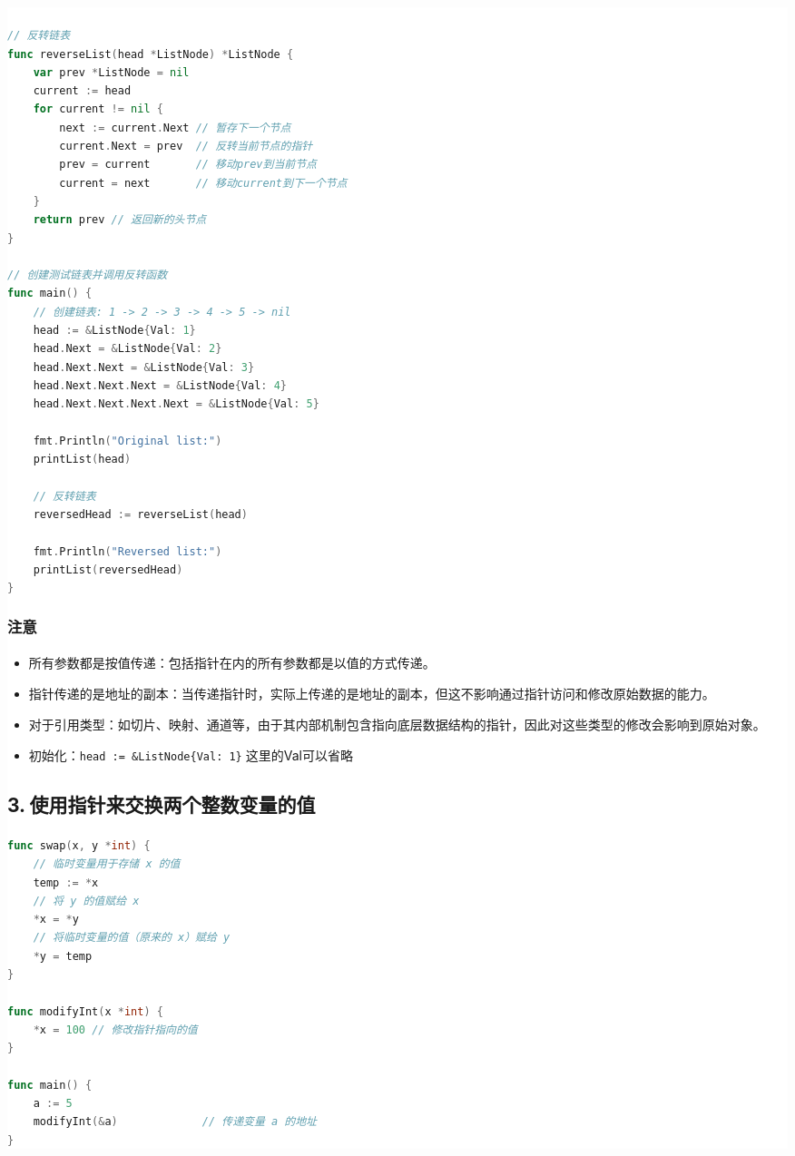 ```go

// 反转链表
func reverseList(head *ListNode) *ListNode {
    var prev *ListNode = nil
    current := head
    for current != nil {
        next := current.Next // 暂存下一个节点
        current.Next = prev  // 反转当前节点的指针
        prev = current       // 移动prev到当前节点
        current = next       // 移动current到下一个节点
    }
    return prev // 返回新的头节点
}

// 创建测试链表并调用反转函数
func main() {
    // 创建链表: 1 -> 2 -> 3 -> 4 -> 5 -> nil
    head := &ListNode{Val: 1}
    head.Next = &ListNode{Val: 2}
    head.Next.Next = &ListNode{Val: 3}
    head.Next.Next.Next = &ListNode{Val: 4}
    head.Next.Next.Next.Next = &ListNode{Val: 5}

    fmt.Println("Original list:")
    printList(head)

    // 反转链表
    reversedHead := reverseList(head)

    fmt.Println("Reversed list:")
    printList(reversedHead)
}
```

### 注意
- 所有参数都是按值传递：包括指针在内的所有参数都是以值的方式传递。
- 指针传递的是地址的副本：当传递指针时，实际上传递的是地址的副本，但这不影响通过指针访问和修改原始数据的能力。
- 对于引用类型：如切片、映射、通道等，由于其内部机制包含指向底层数据结构的指针，因此对这些类型的修改会影响到原始对象。

- 初始化：`head := &ListNode{Val: 1}` 这里的Val可以省略

## 3. 使用指针来交换两个整数变量的值
```go
func swap(x, y *int) {
    // 临时变量用于存储 x 的值
    temp := *x
    // 将 y 的值赋给 x
    *x = *y
    // 将临时变量的值（原来的 x）赋给 y
    *y = temp
}

func modifyInt(x *int) {
    *x = 100 // 修改指针指向的值
}

func main() {
    a := 5
    modifyInt(&a)             // 传递变量 a 的地址
}
```
